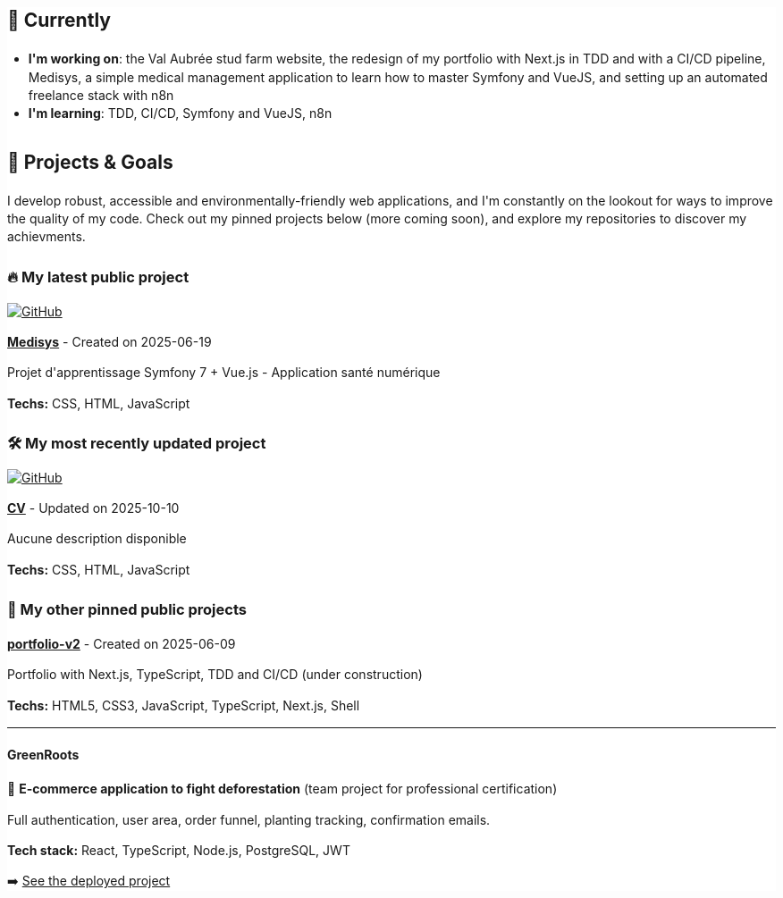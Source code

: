 ## 🔭 Currently

- **I'm working on**: the Val Aubrée stud farm website, the redesign of my portfolio with Next.js in TDD and with a CI/CD pipeline, Medisys, a simple medical management application to learn how to master Symfony and VueJS, and setting up an automated freelance stack with n8n
- **I'm learning**: TDD, CI/CD, Symfony and VueJS, n8n

## 🌱 Projects & Goals

I develop robust, accessible and environmentally-friendly web applications, and I'm constantly on the lookout for ways to improve the quality of my code.
Check out my pinned projects below (more coming soon), and explore my repositories to discover my achievments.


### 🔥 My latest public project

[![GitHub](https://img.shields.io/badge/GitHub-181717?style=for-the-badge&logo=github&logoColor=white)](https://github.com/DonovanGROUT/Medisys)

**[Medisys](https://github.com/DonovanGROUT/Medisys)** - Created on 2025-06-19

Projet d'apprentissage Symfony 7 + Vue.js - Application santé numérique

**Techs:** CSS, HTML, JavaScript



### 🛠️ My most recently updated project

[![GitHub](https://img.shields.io/badge/GitHub-181717?style=for-the-badge&logo=github&logoColor=white)](https://github.com/DonovanGROUT/CV)

**[CV](https://github.com/DonovanGROUT/CV)** - Updated on 2025-10-10

Aucune description disponible

**Techs:** CSS, HTML, JavaScript


### 🎨 My other pinned public projects

**[portfolio-v2](https://github.com/DonovanGROUT/portfolio-v2)** - Created on 2025-06-09

Portfolio with Next.js, TypeScript, TDD and CI/CD (under construction)

**Techs:** HTML5, CSS3, JavaScript, TypeScript, Next.js, Shell

-- --

#### GreenRoots

🌱 **E-commerce application to fight deforestation** (team project for professional certification)

Full authentication, user area, order funnel, planting tracking, confirmation emails.

**Tech stack:** React, TypeScript, Node.js, PostgreSQL, JWT

➡️ [See the deployed project](https://green-roots.donovan-grout.com/)
